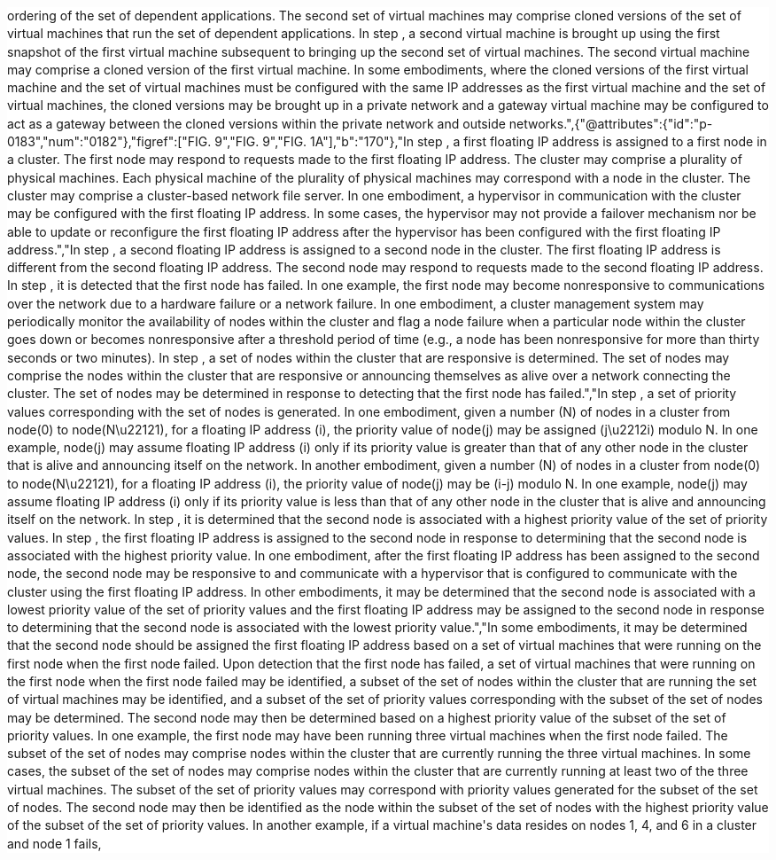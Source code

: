 ordering of the set of dependent applications. The second set of virtual machines may comprise cloned versions of the set of virtual machines that run the set of dependent applications. In step , a second virtual machine is brought up using the first snapshot of the first virtual machine subsequent to bringing up the second set of virtual machines. The second virtual machine may comprise a cloned version of the first virtual machine. In some embodiments, where the cloned versions of the first virtual machine and the set of virtual machines must be configured with the same IP addresses as the first virtual machine and the set of virtual machines, the cloned versions may be brought up in a private network and a gateway virtual machine may be configured to act as a gateway between the cloned versions within the private network and outside networks.",{"@attributes":{"id":"p-0183","num":"0182"},"figref":["FIG. 9","FIG. 9","FIG. 1A"],"b":"170"},"In step , a first floating IP address is assigned to a first node in a cluster. The first node may respond to requests made to the first floating IP address. The cluster may comprise a plurality of physical machines. Each physical machine of the plurality of physical machines may correspond with a node in the cluster. The cluster may comprise a cluster-based network file server. In one embodiment, a hypervisor in communication with the cluster may be configured with the first floating IP address. In some cases, the hypervisor may not provide a failover mechanism nor be able to update or reconfigure the first floating IP address after the hypervisor has been configured with the first floating IP address.","In step , a second floating IP address is assigned to a second node in the cluster. The first floating IP address is different from the second floating IP address. The second node may respond to requests made to the second floating IP address. In step , it is detected that the first node has failed. In one example, the first node may become nonresponsive to communications over the network due to a hardware failure or a network failure. In one embodiment, a cluster management system may periodically monitor the availability of nodes within the cluster and flag a node failure when a particular node within the cluster goes down or becomes nonresponsive after a threshold period of time (e.g., a node has been nonresponsive for more than thirty seconds or two minutes). In step , a set of nodes within the cluster that are responsive is determined. The set of nodes may comprise the nodes within the cluster that are responsive or announcing themselves as alive over a network connecting the cluster. The set of nodes may be determined in response to detecting that the first node has failed.","In step , a set of priority values corresponding with the set of nodes is generated. In one embodiment, given a number (N) of nodes in a cluster from node(0) to node(N\u22121), for a floating IP address (i), the priority value of node(j) may be assigned (j\u2212i) modulo N. In one example, node(j) may assume floating IP address (i) only if its priority value is greater than that of any other node in the cluster that is alive and announcing itself on the network. In another embodiment, given a number (N) of nodes in a cluster from node(0) to node(N\u22121), for a floating IP address (i), the priority value of node(j) may be (i-j) modulo N. In one example, node(j) may assume floating IP address (i) only if its priority value is less than that of any other node in the cluster that is alive and announcing itself on the network. In step , it is determined that the second node is associated with a highest priority value of the set of priority values. In step , the first floating IP address is assigned to the second node in response to determining that the second node is associated with the highest priority value. In one embodiment, after the first floating IP address has been assigned to the second node, the second node may be responsive to and communicate with a hypervisor that is configured to communicate with the cluster using the first floating IP address. In other embodiments, it may be determined that the second node is associated with a lowest priority value of the set of priority values and the first floating IP address may be assigned to the second node in response to determining that the second node is associated with the lowest priority value.","In some embodiments, it may be determined that the second node should be assigned the first floating IP address based on a set of virtual machines that were running on the first node when the first node failed. Upon detection that the first node has failed, a set of virtual machines that were running on the first node when the first node failed may be identified, a subset of the set of nodes within the cluster that are running the set of virtual machines may be identified, and a subset of the set of priority values corresponding with the subset of the set of nodes may be determined. The second node may then be determined based on a highest priority value of the subset of the set of priority values. In one example, the first node may have been running three virtual machines when the first node failed. The subset of the set of nodes may comprise nodes within the cluster that are currently running the three virtual machines. In some cases, the subset of the set of nodes may comprise nodes within the cluster that are currently running at least two of the three virtual machines. The subset of the set of priority values may correspond with priority values generated for the subset of the set of nodes. The second node may then be identified as the node within the subset of the set of nodes with the highest priority value of the subset of the set of priority values. In another example, if a virtual machine's data resides on nodes 1, 4, and 6 in a cluster and node 1 fails,